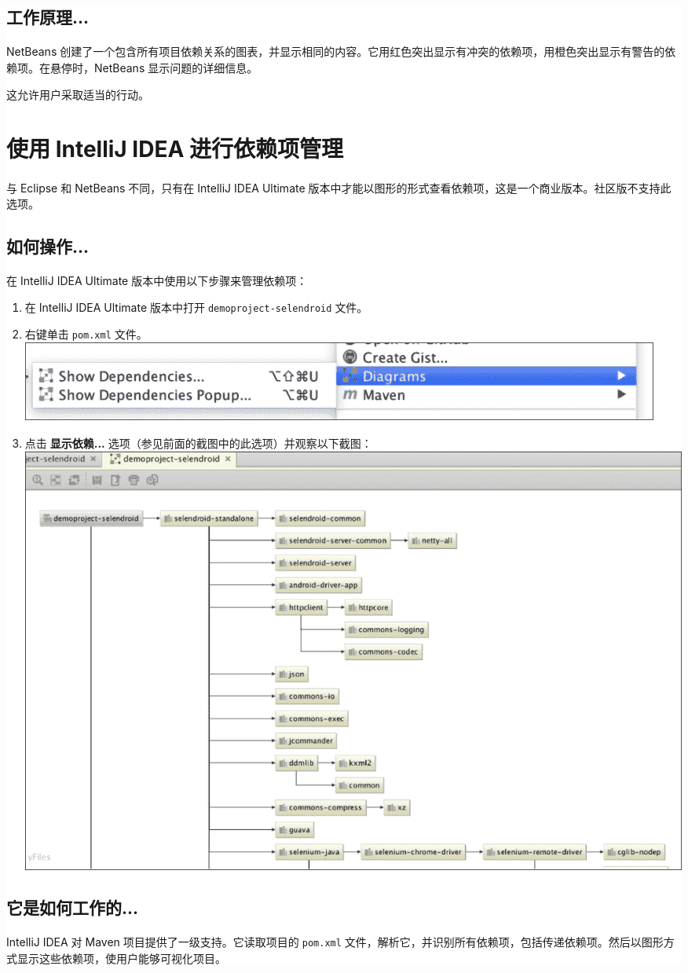 ## 工作原理...

NetBeans 创建了一个包含所有项目依赖关系的图表，并显示相同的内容。它用红色突出显示有冲突的依赖项，用橙色突出显示有警告的依赖项。在悬停时，NetBeans 显示问题的详细信息。

这允许用户采取适当的行动。

# 使用 IntelliJ IDEA 进行依赖项管理

与 Eclipse 和 NetBeans 不同，只有在 IntelliJ IDEA Ultimate 版本中才能以图形的形式查看依赖项，这是一个商业版本。社区版不支持此选项。

## 如何操作...

在 IntelliJ IDEA Ultimate 版本中使用以下步骤来管理依赖项：

1.  在 IntelliJ IDEA Ultimate 版本中打开 `demoproject-selendroid` 文件。

1.  右键单击 `pom.xml` 文件。![如何操作...](img/6124OS_05_13.jpg)

1.  点击 **显示依赖...** 选项（参见前面的截图中的此选项）并观察以下截图：![如何操作...](img/6124OS_05_14.jpg)

## 它是如何工作的...

IntelliJ IDEA 对 Maven 项目提供了一级支持。它读取项目的 `pom.xml` 文件，解析它，并识别所有依赖项，包括传递依赖项。然后以图形方式显示这些依赖项，使用户能够可视化项目。
